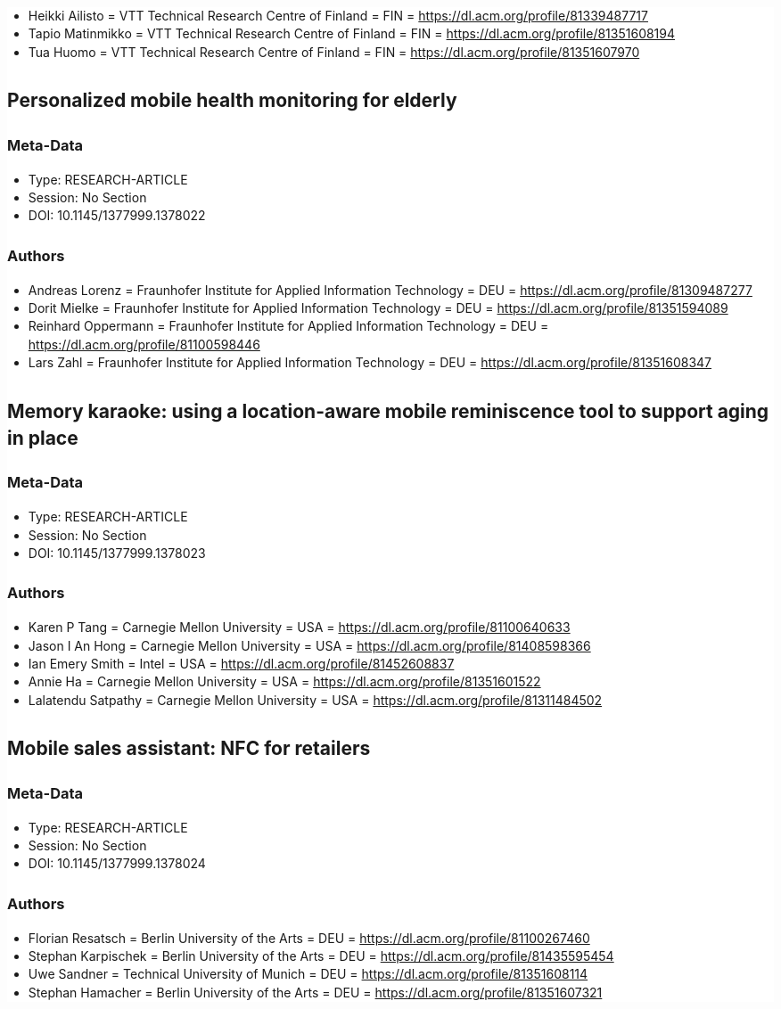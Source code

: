 * Heikki Ailisto = VTT Technical Research Centre of Finland = FIN = https://dl.acm.org/profile/81339487717
* Tapio Matinmikko = VTT Technical Research Centre of Finland = FIN = https://dl.acm.org/profile/81351608194
* Tua Huomo = VTT Technical Research Centre of Finland = FIN = https://dl.acm.org/profile/81351607970

## Personalized mobile health monitoring for elderly
### Meta-Data
* Type: RESEARCH-ARTICLE
* Session: No Section
* DOI: 10.1145/1377999.1378022
### Authors
* Andreas Lorenz = Fraunhofer Institute for Applied Information Technology = DEU = https://dl.acm.org/profile/81309487277
* Dorit Mielke = Fraunhofer Institute for Applied Information Technology = DEU = https://dl.acm.org/profile/81351594089
* Reinhard Oppermann = Fraunhofer Institute for Applied Information Technology = DEU = https://dl.acm.org/profile/81100598446
* Lars Zahl = Fraunhofer Institute for Applied Information Technology = DEU = https://dl.acm.org/profile/81351608347

## Memory karaoke: using a location-aware mobile reminiscence tool to support aging in place
### Meta-Data
* Type: RESEARCH-ARTICLE
* Session: No Section
* DOI: 10.1145/1377999.1378023
### Authors
* Karen P Tang = Carnegie Mellon University = USA = https://dl.acm.org/profile/81100640633
* Jason I An Hong = Carnegie Mellon University = USA = https://dl.acm.org/profile/81408598366
* Ian Emery Smith = Intel = USA = https://dl.acm.org/profile/81452608837
* Annie Ha = Carnegie Mellon University = USA = https://dl.acm.org/profile/81351601522
* Lalatendu Satpathy = Carnegie Mellon University = USA = https://dl.acm.org/profile/81311484502

## Mobile sales assistant: NFC for retailers
### Meta-Data
* Type: RESEARCH-ARTICLE
* Session: No Section
* DOI: 10.1145/1377999.1378024
### Authors
* Florian Resatsch = Berlin University of the Arts = DEU = https://dl.acm.org/profile/81100267460
* Stephan Karpischek = Berlin University of the Arts = DEU = https://dl.acm.org/profile/81435595454
* Uwe Sandner = Technical University of Munich = DEU = https://dl.acm.org/profile/81351608114
* Stephan Hamacher = Berlin University of the Arts = DEU = https://dl.acm.org/profile/81351607321
